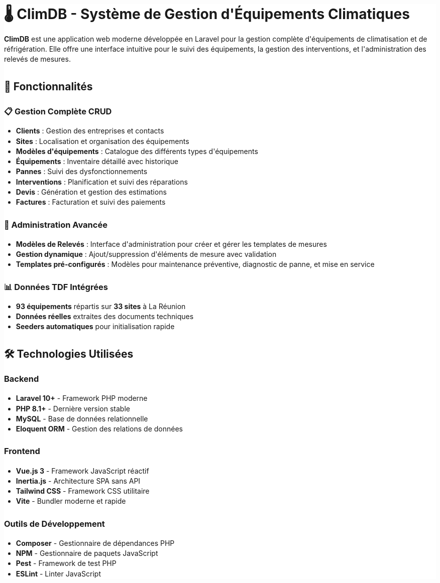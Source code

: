 # 🌡️ ClimDB - Système de Gestion d'Équipements Climatiques

**ClimDB** est une application web moderne développée en Laravel pour la gestion complète d'équipements de climatisation et de réfrigération. Elle offre une interface intuitive pour le suivi des équipements, la gestion des interventions, et l'administration des relevés de mesures.

## 🚀 Fonctionnalités

### 📋 Gestion Complète CRUD
- **Clients** : Gestion des entreprises et contacts
- **Sites** : Localisation et organisation des équipements
- **Modèles d'équipements** : Catalogue des différents types d'équipements
- **Équipements** : Inventaire détaillé avec historique
- **Pannes** : Suivi des dysfonctionnements
- **Interventions** : Planification et suivi des réparations
- **Devis** : Génération et gestion des estimations
- **Factures** : Facturation et suivi des paiements

### 🔧 Administration Avancée
- **Modèles de Relevés** : Interface d'administration pour créer et gérer les templates de mesures
- **Gestion dynamique** : Ajout/suppression d'éléments de mesure avec validation
- **Templates pré-configurés** : Modèles pour maintenance préventive, diagnostic de panne, et mise en service

### 📊 Données TDF Intégrées
- **93 équipements** répartis sur **33 sites** à La Réunion
- **Données réelles** extraites des documents techniques
- **Seeders automatiques** pour initialisation rapide

## 🛠️ Technologies Utilisées

### Backend
- **Laravel 10+** - Framework PHP moderne
- **PHP 8.1+** - Dernière version stable
- **MySQL** - Base de données relationnelle
- **Eloquent ORM** - Gestion des relations de données

### Frontend
- **Vue.js 3** - Framework JavaScript réactif
- **Inertia.js** - Architecture SPA sans API
- **Tailwind CSS** - Framework CSS utilitaire
- **Vite** - Bundler moderne et rapide

### Outils de Développement
- **Composer** - Gestionnaire de dépendances PHP
- **NPM** - Gestionnaire de paquets JavaScript
- **Pest** - Framework de test PHP
- **ESLint** - Linter JavaScript
